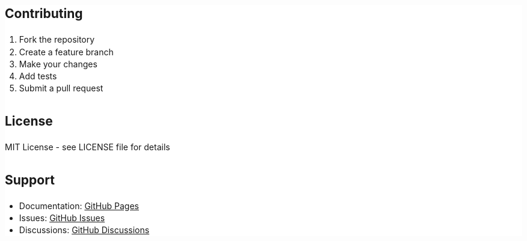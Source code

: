 ## Contributing

1. Fork the repository
2. Create a feature branch
3. Make your changes
4. Add tests
5. Submit a pull request

## License

MIT License - see LICENSE file for details

## Support

- Documentation: [GitHub Pages](https://your-username.github.io/dynamic-wizard-forms)
- Issues: [GitHub Issues](https://github.com/your-username/dynamic-wizard-forms/issues)
- Discussions: [GitHub Discussions](https://github.com/your-username/dynamic-wizard-forms/discussions)